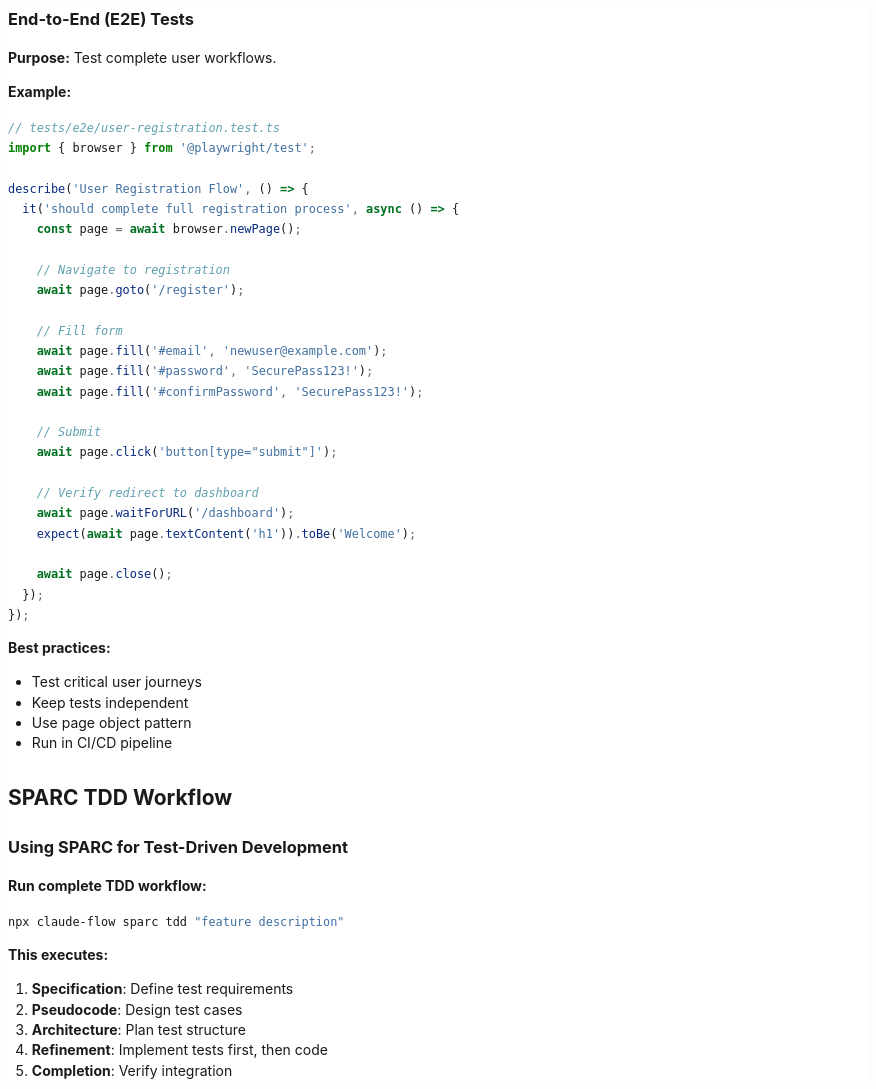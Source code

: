 ### End-to-End (E2E) Tests

**Purpose:** Test complete user workflows.

**Example:**
```typescript
// tests/e2e/user-registration.test.ts
import { browser } from '@playwright/test';

describe('User Registration Flow', () => {
  it('should complete full registration process', async () => {
    const page = await browser.newPage();

    // Navigate to registration
    await page.goto('/register');

    // Fill form
    await page.fill('#email', 'newuser@example.com');
    await page.fill('#password', 'SecurePass123!');
    await page.fill('#confirmPassword', 'SecurePass123!');

    // Submit
    await page.click('button[type="submit"]');

    // Verify redirect to dashboard
    await page.waitForURL('/dashboard');
    expect(await page.textContent('h1')).toBe('Welcome');

    await page.close();
  });
});
```

**Best practices:**
- Test critical user journeys
- Keep tests independent
- Use page object pattern
- Run in CI/CD pipeline

## SPARC TDD Workflow

### Using SPARC for Test-Driven Development

**Run complete TDD workflow:**
```bash
npx claude-flow sparc tdd "feature description"
```

**This executes:**
1. **Specification**: Define test requirements
2. **Pseudocode**: Design test cases
3. **Architecture**: Plan test structure
4. **Refinement**: Implement tests first, then code
5. **Completion**: Verify integration
